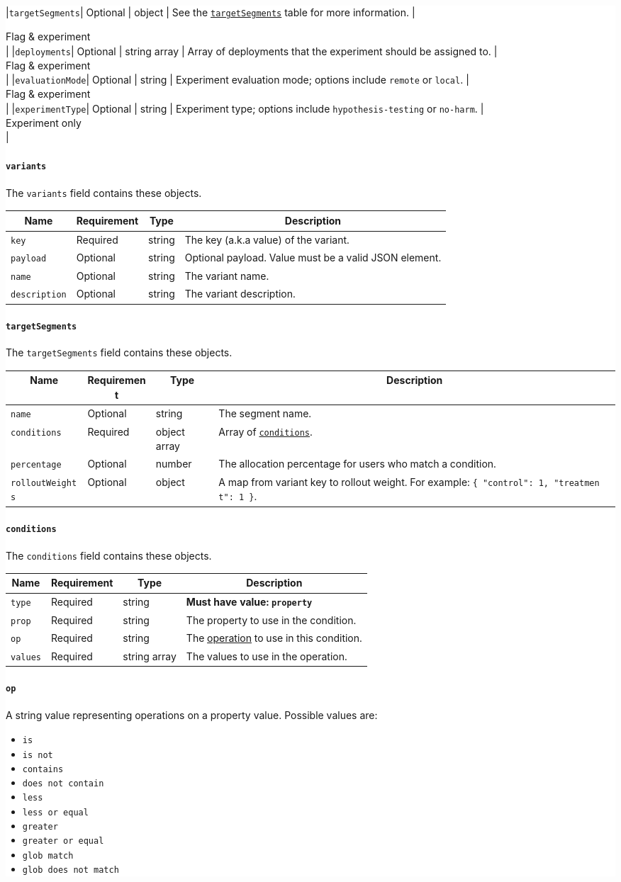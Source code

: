 |`targetSegments`| Optional | object | See the [`targetSegments`](#targetsegments) table for more information. | <div class="required">Flag & experiment</div> |
|`deployments`| Optional | string array | Array of deployments that the experiment should be assigned to. | <div class="required">Flag & experiment</div> |
|`evaluationMode`| Optional | string | Experiment evaluation mode; options include `remote` or `local`. | <div class="required">Flag & experiment</div> |
|`experimentType`| Optional | string | Experiment type; options include `hypothesis-testing` or `no-harm`. | <div class="required">Experiment only</div> |

#### `variants`

The `variants` field contains these objects.

|<div class="med-big-column">Name</div>|Requirement|Type|Description|
|---|---|---|---|
|`key`| Required | string | The key (a.k.a value) of the variant. |
|`payload`| Optional | string | Optional payload. Value must be a valid JSON element. |
|`name`| Optional | string | The variant name. |
|`description`| Optional | string | The variant description. |

#### `targetSegments`

The `targetSegments` field contains these objects.

|<div class="med-big-column">Name</div>|Requirement|Type|Description|
|---|---|---|---|
|`name`|Optional | string | The segment name. |
|`conditions`| Required | object array | Array of [`conditions`](#conditions). |
|`percentage`| Optional | number | The allocation percentage for users who match a condition. |
|`rolloutWeights`| Optional | object | A map from variant key to rollout weight. For example: `{ "control": 1, "treatment": 1 }`. |

#### `conditions`

The `conditions` field contains these objects.

|<div class="med-big-column">Name</div>|Requirement|Type|Description|
|---|---|---|---|
|`type`| Required | string | **Must have value: `property`** |
|`prop`| Required | string | The property to use in the condition. |
|`op`| Required | string | The [operation](#op) to use in this condition. |
|`values`| Required | string array | The values to use in the operation. |

#### `op`

A string value representing operations on a property value. Possible values are:

- `is`
- `is not`
- `contains`
- `does not contain`
- `less`
- `less or equal`
- `greater`
- `greater or equal`
- `glob match`
- `glob does not match`
